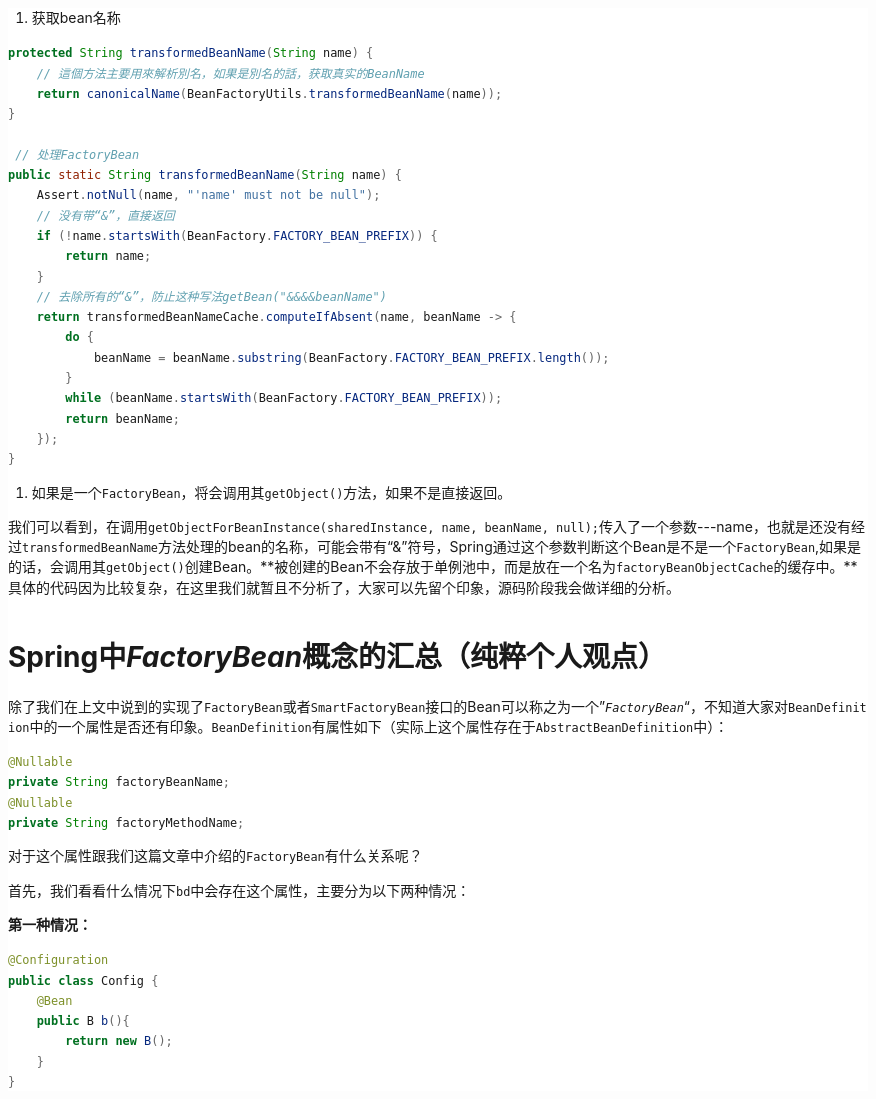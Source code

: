 1. 获取bean名称

```java
protected String transformedBeanName(String name) {
    // 這個方法主要用來解析別名，如果是別名的話，获取真实的BeanName
    return canonicalName(BeanFactoryUtils.transformedBeanName(name));
}

 // 处理FactoryBean
public static String transformedBeanName(String name) {
    Assert.notNull(name, "'name' must not be null");
    // 没有带“&”，直接返回
    if (!name.startsWith(BeanFactory.FACTORY_BEAN_PREFIX)) {
        return name;
    }
    // 去除所有的“&”，防止这种写法getBean("&&&&beanName")
    return transformedBeanNameCache.computeIfAbsent(name, beanName -> {
        do {
            beanName = beanName.substring(BeanFactory.FACTORY_BEAN_PREFIX.length());
        }
        while (beanName.startsWith(BeanFactory.FACTORY_BEAN_PREFIX));
        return beanName;
    });
}
```

1. 如果是一个`FactoryBean`，将会调用其`getObject()`方法，如果不是直接返回。

我们可以看到，在调用`getObjectForBeanInstance(sharedInstance, name, beanName, null);`传入了一个参数---name，也就是还没有经过`transformedBeanName`方法处理的bean的名称，可能会带有“&”符号，Spring通过这个参数判断这个Bean是不是一个`FactoryBean`,如果是的话，会调用其`getObject()`创建Bean。**被创建的Bean不会存放于单例池中，而是放在一个名为`factoryBeanObjectCache`的缓存中。**具体的代码因为比较复杂，在这里我们就暂且不分析了，大家可以先留个印象，源码阶段我会做详细的分析。

# Spring中*FactoryBean*概念的汇总（纯粹个人观点）

除了我们在上文中说到的实现了`FactoryBean`或者`SmartFactoryBean`接口的Bean可以称之为一个”*`FactoryBean`*“，不知道大家对`BeanDefinition`中的一个属性是否还有印象。`BeanDefinition`有属性如下（实际上这个属性存在于`AbstractBeanDefinition`中）：

```java
@Nullable
private String factoryBeanName;
@Nullable
private String factoryMethodName;
```

对于这个属性跟我们这篇文章中介绍的`FactoryBean`有什么关系呢？

首先，我们看看什么情况下`bd`中会存在这个属性，主要分为以下两种情况：

**第一种情况：**

```java
@Configuration
public class Config {
	@Bean
	public B b(){
		return new B();
	}
}
```
